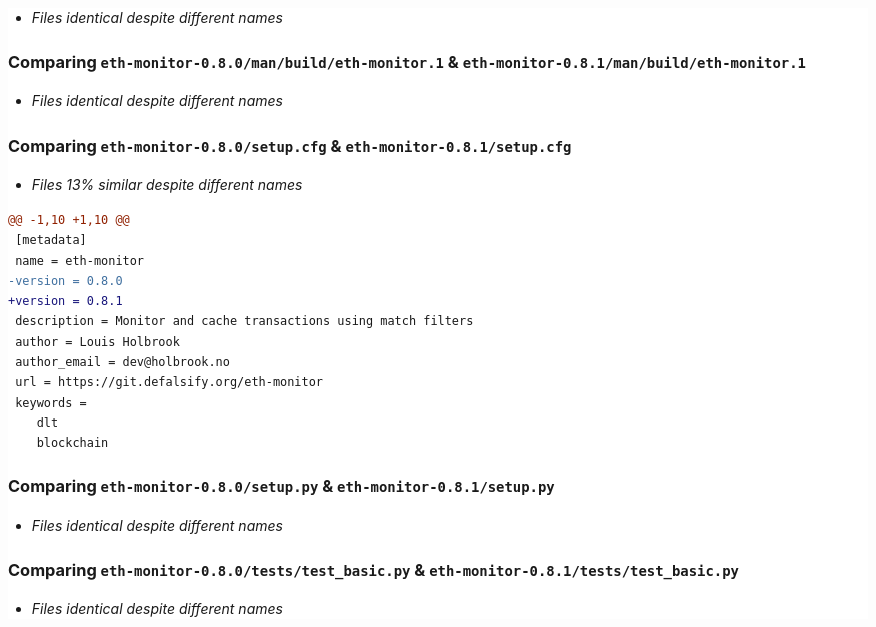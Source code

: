  * *Files identical despite different names*

### Comparing `eth-monitor-0.8.0/man/build/eth-monitor.1` & `eth-monitor-0.8.1/man/build/eth-monitor.1`

 * *Files identical despite different names*

### Comparing `eth-monitor-0.8.0/setup.cfg` & `eth-monitor-0.8.1/setup.cfg`

 * *Files 13% similar despite different names*

```diff
@@ -1,10 +1,10 @@
 [metadata]
 name = eth-monitor
-version = 0.8.0
+version = 0.8.1
 description = Monitor and cache transactions using match filters
 author = Louis Holbrook
 author_email = dev@holbrook.no
 url = https://git.defalsify.org/eth-monitor
 keywords = 
 	dlt
 	blockchain
```

### Comparing `eth-monitor-0.8.0/setup.py` & `eth-monitor-0.8.1/setup.py`

 * *Files identical despite different names*

### Comparing `eth-monitor-0.8.0/tests/test_basic.py` & `eth-monitor-0.8.1/tests/test_basic.py`

 * *Files identical despite different names*

